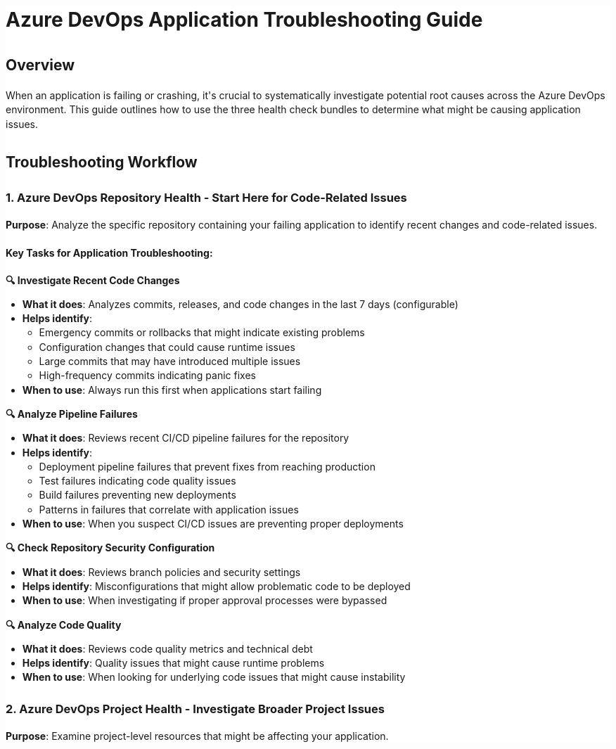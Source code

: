 # Azure DevOps Application Troubleshooting Guide

## Overview

When an application is failing or crashing, it's crucial to systematically investigate potential root causes across the Azure DevOps environment. This guide outlines how to use the three health check bundles to determine what might be causing application issues.

## Troubleshooting Workflow

### 1. **Azure DevOps Repository Health** - Start Here for Code-Related Issues

**Purpose**: Analyze the specific repository containing your failing application to identify recent changes and code-related issues.

#### Key Tasks for Application Troubleshooting:

**🔍 Investigate Recent Code Changes**
- **What it does**: Analyzes commits, releases, and code changes in the last 7 days (configurable)
- **Helps identify**: 
  - Emergency commits or rollbacks that might indicate existing problems
  - Configuration changes that could cause runtime issues
  - Large commits that may have introduced multiple issues
  - High-frequency commits indicating panic fixes
- **When to use**: Always run this first when applications start failing

**🔍 Analyze Pipeline Failures**
- **What it does**: Reviews recent CI/CD pipeline failures for the repository
- **Helps identify**:
  - Deployment pipeline failures that prevent fixes from reaching production
  - Test failures indicating code quality issues
  - Build failures preventing new deployments
  - Patterns in failures that correlate with application issues
- **When to use**: When you suspect CI/CD issues are preventing proper deployments

**🔍 Check Repository Security Configuration**
- **What it does**: Reviews branch policies and security settings
- **Helps identify**: Misconfigurations that might allow problematic code to be deployed
- **When to use**: When investigating if proper approval processes were bypassed

**🔍 Analyze Code Quality**
- **What it does**: Reviews code quality metrics and technical debt
- **Helps identify**: Quality issues that might cause runtime problems
- **When to use**: When looking for underlying code issues that might cause instability

### 2. **Azure DevOps Project Health** - Investigate Broader Project Issues

**Purpose**: Examine project-level resources that might be affecting your application.
